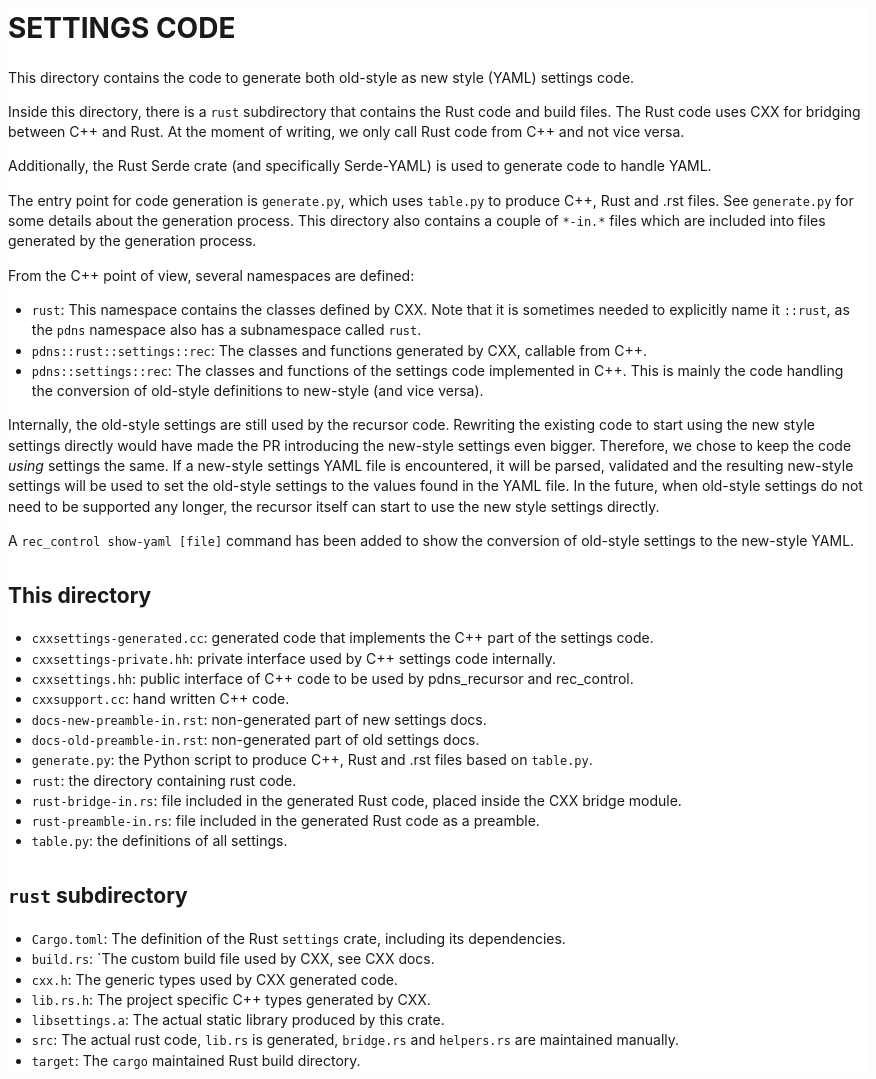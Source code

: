 SETTINGS CODE
=============
This directory contains the code to generate both old-style as new style (YAML) settings code.

Inside this directory, there is a `rust` subdirectory that contains the Rust code and build files.
The Rust code uses CXX for bridging between C++ and Rust.
At the moment of writing, we only call Rust code from C++ and not vice versa.

Additionally, the Rust Serde crate (and specifically Serde-YAML) is used to generate code to handle YAML.

The entry point for code generation is `generate.py`, which uses `table.py` to produce C++, Rust and .rst files.
See `generate.py` for some details about the generation process.
This directory also contains a couple of `*-in.*` files which are included into files generated by the generation process.

From the C++ point of view, several namespaces are defined:

* `rust`: This namespace contains the classes defined by CXX.
Note that it is sometimes needed to explicitly name it `::rust`, as the `pdns` namespace also has a subnamespace called `rust`.
* `pdns::rust::settings::rec`: The classes and functions generated by CXX, callable from C++.
* `pdns::settings::rec`: The classes and functions of the settings code implemented in C++. This is mainly the code handling the conversion of old-style definitions to new-style (and vice versa).

Internally, the old-style settings are still used by the recursor code.
Rewriting the existing code to start using the new style settings directly would have made the PR introducing the new-style settings even bigger.
Therefore, we chose to keep the code *using* settings the same.
If a new-style settings YAML file is encountered, it will be parsed, validated and the resulting new-style settings will be used to set the old-style settings to the values found in the YAML file.
In the future, when old-style settings do not need to be supported any longer, the recursor itself can start to use the new style settings directly.

A `rec_control show-yaml [file]` command has been added to show the conversion of old-style settings to the new-style YAML.

This directory
--------------
* `cxxsettings-generated.cc`: generated code that implements the C++ part of the settings code.
* `cxxsettings-private.hh`: private interface used by C++ settings code internally.
* `cxxsettings.hh`: public interface of C++ code to be used by pdns_recursor and rec_control.
* `cxxsupport.cc`: hand written C++ code.
* `docs-new-preamble-in.rst`: non-generated part of new settings docs.
* `docs-old-preamble-in.rst`: non-generated part of old settings docs.
* `generate.py`: the Python script to produce C++, Rust and .rst files based on `table.py`.
* `rust`: the directory containing rust code.
* `rust-bridge-in.rs`: file included in the generated Rust code, placed inside the CXX bridge module.
* `rust-preamble-in.rs`: file included in the generated Rust code as a preamble.
* `table.py`: the definitions of all settings.

`rust` subdirectory
-------------------
* `Cargo.toml`: The definition of the Rust `settings` crate, including its dependencies.
* `build.rs`: `The custom build file used by CXX, see CXX docs.
* `cxx.h`: The generic types used by CXX generated code.
* `lib.rs.h`:  The project specific C++ types generated by CXX.
* `libsettings.a`: The actual static library produced by this crate.
* `src`: The actual rust code, `lib.rs` is generated, `bridge.rs` and `helpers.rs` are maintained manually.
* `target`: The `cargo` maintained Rust build directory.

